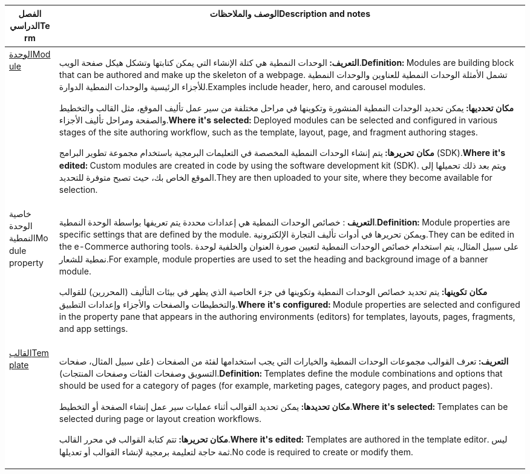 | <span data-ttu-id="42dd0-108">الفصل الدراسي</span><span class="sxs-lookup"><span data-stu-id="42dd0-108">Term</span></span> | <span data-ttu-id="42dd0-109">الوصف والملاحظات</span><span class="sxs-lookup"><span data-stu-id="42dd0-109">Description and notes</span></span> |
|------|-----------------------|
| [<span data-ttu-id="42dd0-110">الوحدة</span><span class="sxs-lookup"><span data-stu-id="42dd0-110">Module</span></span>](work-with-modules.md) | <p><span data-ttu-id="42dd0-111">**التعريف:** الوحدات النمطية هي كتلة الإنشاء التي يمكن كتابتها وتشكل هيكل صفحة الويب.</span><span class="sxs-lookup"><span data-stu-id="42dd0-111">**Definition:** Modules are building block that can be authored and make up the skeleton of a webpage.</span></span> <span data-ttu-id="42dd0-112">تشمل الأمثلة الوحدات النمطية للعناوين والوحدات النمطية للأجزاء الرئيسية والوحدات النمطية الدوارة.</span><span class="sxs-lookup"><span data-stu-id="42dd0-112">Examples include header, hero, and carousel modules.</span></span></p><p><span data-ttu-id="42dd0-113">**مكان تحدديها:** يمكن تحديد الوحدات النمطية المنشورة وتكوينها في مراحل مختلفة من سير عمل تأليف الموقع، مثل القالب والتخطيط والصفحة ومراحل تأليف الأجزاء.</span><span class="sxs-lookup"><span data-stu-id="42dd0-113">**Where it's selected:** Deployed modules can be selected and configured in various stages of the site authoring workflow, such as the template, layout, page, and fragment authoring stages.</span></span></p><p><span data-ttu-id="42dd0-114">**مكان تحريرها:** يتم إنشاء الوحدات النمطية المخصصة في التعليمات البرمجية باستخدام مجموعة تطوير البرامج (SDK).</span><span class="sxs-lookup"><span data-stu-id="42dd0-114">**Where it's edited:** Custom modules are created in code by using the software development kit (SDK).</span></span> <span data-ttu-id="42dd0-115">ويتم بعد ذلك تحميلها إلى الموقع الخاص بك، حيث تصبح متوفرة للتحديد.</span><span class="sxs-lookup"><span data-stu-id="42dd0-115">They are then uploaded to your site, where they become available for selection.</span></span></p> |
| <span data-ttu-id="42dd0-116">خاصية الوحدة النمطية</span><span class="sxs-lookup"><span data-stu-id="42dd0-116">Module property</span></span> | <p><span data-ttu-id="42dd0-117">**التعريف** : خصائص الوحدات النمطية هي إعدادات محددة يتم تعريفها بواسطة الوحدة النمطية.</span><span class="sxs-lookup"><span data-stu-id="42dd0-117">**Definition:** Module properties are specific settings that are defined by the module.</span></span> <span data-ttu-id="42dd0-118">ويمكن تحريرها في أدوات تأليف التجارة الإلكترونية.</span><span class="sxs-lookup"><span data-stu-id="42dd0-118">They can be edited in the e-Commerce authoring tools.</span></span> <span data-ttu-id="42dd0-119">على سبيل المثال، يتم استخدام خصائص الوحدات النمطية لتعيين صورة العنوان والخلفية لوحدة نمطية للشعار.</span><span class="sxs-lookup"><span data-stu-id="42dd0-119">For example, module properties are used to set the heading and background image of a banner module.</span></span></p><p><span data-ttu-id="42dd0-120">**مكان تكوينها:** يتم تحديد خصائص الوحدات النمطية وتكوينها في جزء الخاصية الذي يظهر في بيئات التأليف (المحررين) للقوالب والتخطيطات والصفحات والأجزاء وإعدادات التطبيق.</span><span class="sxs-lookup"><span data-stu-id="42dd0-120">**Where it's configured:** Module properties are selected and configured in the property pane that appears in the authoring environments (editors) for templates, layouts, pages, fragments, and app settings.</span></span></p> |
| [<span data-ttu-id="42dd0-121">القالب</span><span class="sxs-lookup"><span data-stu-id="42dd0-121">Template</span></span>](templates-layouts-overview.md) | <p><span data-ttu-id="42dd0-122">**التعريف:** تعرف القوالب مجموعات الوحدات النمطية والخيارات التي يجب استخدامها لفئة من الصفحات (على سبيل المثال، صفحات التسويق وصفحات الفئات وصفحات المنتجات).</span><span class="sxs-lookup"><span data-stu-id="42dd0-122">**Definition:** Templates define the module combinations and options that should be used for a category of pages (for example, marketing pages, category pages, and product pages).</span></span></p><p><span data-ttu-id="42dd0-123">**مكان تحديدها:** يمكن تحديد القوالب أثناء عمليات سير عمل إنشاء الصفحة أو التخطيط.</span><span class="sxs-lookup"><span data-stu-id="42dd0-123">**Where it's selected:** Templates can be selected during page or layout creation workflows.</span></span></p><p><span data-ttu-id="42dd0-124">**مكان تحريرها:** تتم كتابة القوالب في محرر القالب.</span><span class="sxs-lookup"><span data-stu-id="42dd0-124">**Where it's edited:** Templates are authored in the template editor.</span></span> <span data-ttu-id="42dd0-125">ليس ثمة حاجة لتعليمة برمجية لإنشاء القوالب أو تعديلها.</span><span class="sxs-lookup"><span data-stu-id="42dd0-125">No code is required to create or modify them.</span></span></p> |